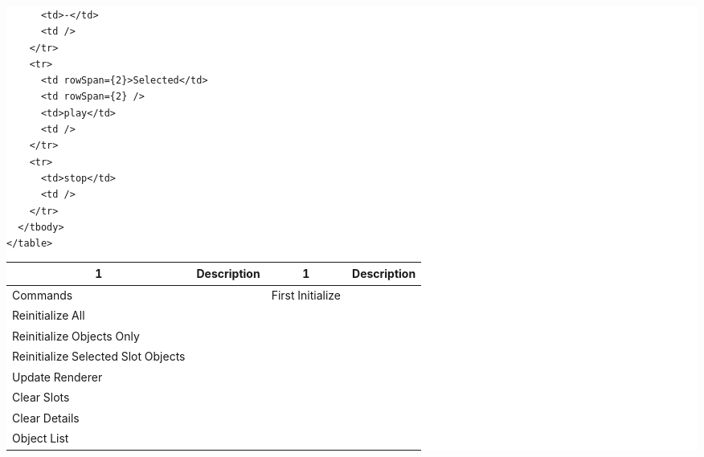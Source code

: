           <td>-</td>
          <td />
        </tr>
        <tr>
          <td rowSpan={2}>Selected</td>
          <td rowSpan={2} />
          <td>play</td>
          <td />
        </tr>
        <tr>
          <td>stop</td>
          <td />
        </tr>
      </tbody>
    </table>
  </TabItem>
  <TabItem value="detailobjects" label="Detail Objects">
    <table>
      <thead>
        <tr>
          <th>1</th>
          <th>Description</th>
          <th>1</th>
          <th>Description</th>
        </tr>
      </thead>
      <tbody>
        <tr>
          <td rowSpan={10}>Commands</td>
          <td rowSpan={10} />
          <td rowSpan={2}>First Initialize</td>
          <td rowSpan={2} />
        </tr>
        <tr></tr>
        <tr>
          <td rowSpan={2}>Reinitialize All</td>
          <td rowSpan={2} />
        </tr>
        <tr></tr>
        <tr>
          <td>Reinitialize Objects Only</td>
          <td />
        </tr>
        <tr>
          <td>Reinitialize Selected Slot Objects</td>
          <td />
        </tr>
        <tr>
          <td>Update Renderer</td>
          <td />
        </tr>
        <tr>
          <td>Clear Slots</td>
          <td />
        </tr>
        <tr>
          <td>Clear Details</td>
          <td />
        </tr>
        <tr>
          <td>Object List</td>
          <td />
        </tr>
      </tbody>